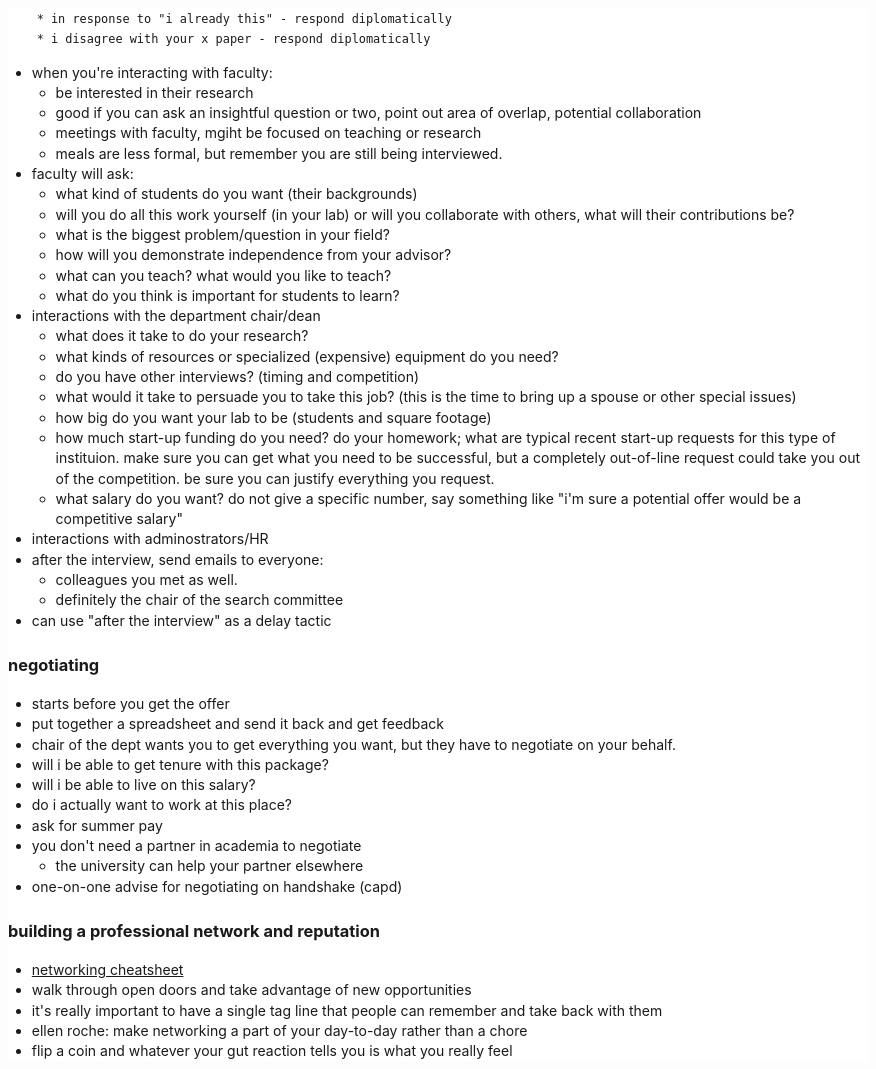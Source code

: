         * in response to "i already this" - respond diplomatically
        * i disagree with your x paper - respond diplomatically
* when you're interacting with faculty:
    * be interested in their research
    * good if you can ask an insightful question or two, point out area of overlap, potential collaboration
    * meetings with faculty, mgiht be focused on teaching or research
    * meals are less formal, but remember you are still being interviewed.
* faculty will ask:
    * what kind of students do you want (their backgrounds)
    * will you do all this work yourself (in your lab) or will you collaborate with others, what will their contributions be? 
    * what is the biggest problem/question in your field?
    * how will you demonstrate independence from your advisor? 
    * what can you teach? what would you like to teach?
    * what do you think is important for students to learn? 
* interactions with the department chair/dean
    * what does it take to do your research?
    * what kinds of resources or specialized (expensive) equipment do you need?
    * do you have other interviews? (timing and competition)
    * what would it take to persuade you to take this job? (this is the time to bring up a spouse or other special issues)
    * how big do you want your lab to be (students and square footage)
    * how much start-up funding do you need? do your homework; what are typical recent start-up requests for this type of instituion. make sure you can get what you need to be successful, but a completely out-of-line request could take you out of the competition. be sure you can justify everything you request. 
    * what salary do you want? do not give a specific number, say something like "i'm sure a potential offer would be a competitive salary"
* interactions with adminostrators/HR
* after the interview, send emails to everyone:
    * colleagues you met as well.
    * definitely the chair of the search committee
* can use "after the interview" as a delay tactic

### negotiating
* starts before you get the offer
* put together a spreadsheet and send it back and get feedback
* chair of the dept wants you to get everything you want, but they have to negotiate on your behalf. 
* will i be able to get tenure with this package? 
* will i be able to live on this salary? 
* do i actually want to work at this place?
* ask for summer pay 
* you don't need a partner in academia to negotiate
    * the university can help your partner elsewhere
* one-on-one advise for negotiating on handshake (capd)

### building a professional network and reputation
* [networking cheatsheet](https://drive.google.com/file/d/1vnHt_j7ssDAnfJreL_0SWiWUpdYTJIMj/view?usp=sharing)
* walk through open doors and take advantage of new opportunities
* it's really important to have a single tag line that people can remember and take back with them
* ellen roche: make networking a part of your day-to-day rather than a chore
* flip a coin and whatever your gut reaction tells you is what you really feel
